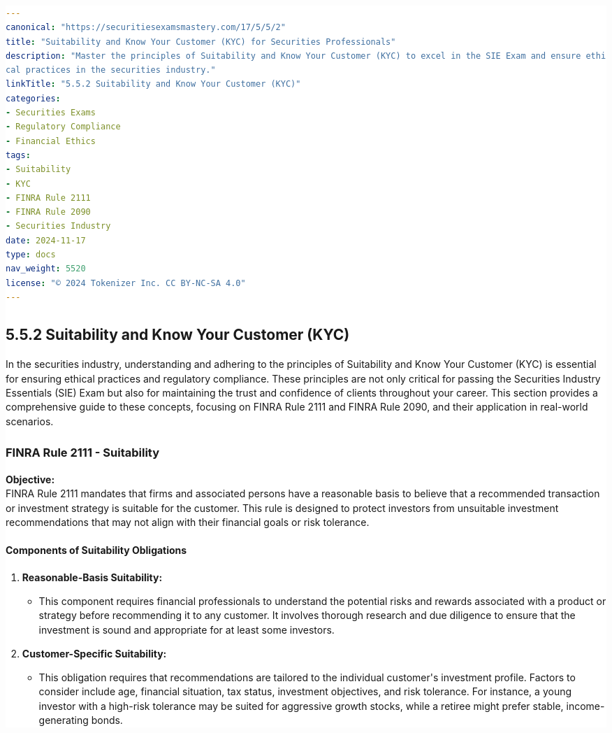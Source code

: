 ```yaml
---
canonical: "https://securitiesexamsmastery.com/17/5/5/2"
title: "Suitability and Know Your Customer (KYC) for Securities Professionals"
description: "Master the principles of Suitability and Know Your Customer (KYC) to excel in the SIE Exam and ensure ethical practices in the securities industry."
linkTitle: "5.5.2 Suitability and Know Your Customer (KYC)"
categories:
- Securities Exams
- Regulatory Compliance
- Financial Ethics
tags:
- Suitability
- KYC
- FINRA Rule 2111
- FINRA Rule 2090
- Securities Industry
date: 2024-11-17
type: docs
nav_weight: 5520
license: "© 2024 Tokenizer Inc. CC BY-NC-SA 4.0"
---
```


## 5.5.2 Suitability and Know Your Customer (KYC)

In the securities industry, understanding and adhering to the principles of Suitability and Know Your Customer (KYC) is essential for ensuring ethical practices and regulatory compliance. These principles are not only critical for passing the Securities Industry Essentials (SIE) Exam but also for maintaining the trust and confidence of clients throughout your career. This section provides a comprehensive guide to these concepts, focusing on FINRA Rule 2111 and FINRA Rule 2090, and their application in real-world scenarios.

### FINRA Rule 2111 - Suitability

**Objective:**  
FINRA Rule 2111 mandates that firms and associated persons have a reasonable basis to believe that a recommended transaction or investment strategy is suitable for the customer. This rule is designed to protect investors from unsuitable investment recommendations that may not align with their financial goals or risk tolerance.

#### Components of Suitability Obligations

1. **Reasonable-Basis Suitability:**
   - This component requires financial professionals to understand the potential risks and rewards associated with a product or strategy before recommending it to any customer. It involves thorough research and due diligence to ensure that the investment is sound and appropriate for at least some investors.

2. **Customer-Specific Suitability:**
   - This obligation requires that recommendations are tailored to the individual customer's investment profile. Factors to consider include age, financial situation, tax status, investment objectives, and risk tolerance. For instance, a young investor with a high-risk tolerance may be suited for aggressive growth stocks, while a retiree might prefer stable, income-generating bonds.
